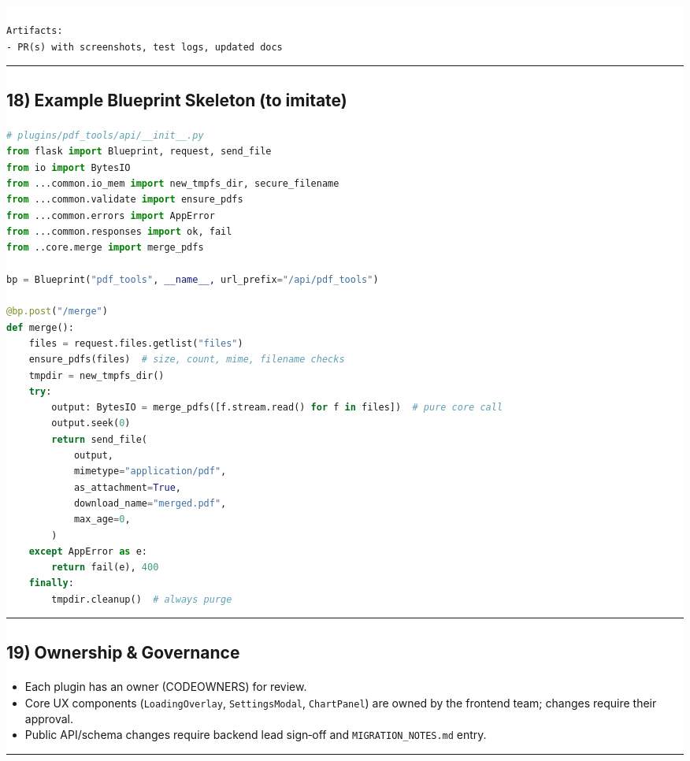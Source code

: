 ```

Artifacts:
- PR(s) with screenshots, test logs, updated docs
```

---

## 18) Example Blueprint Skeleton (to imitate)

```python
# plugins/pdf_tools/api/__init__.py
from flask import Blueprint, request, send_file
from io import BytesIO
from ...common.io_mem import new_tmpfs_dir, secure_filename
from ...common.validate import ensure_pdfs
from ...common.errors import AppError
from ...common.responses import ok, fail
from ..core.merge import merge_pdfs

bp = Blueprint("pdf_tools", __name__, url_prefix="/api/pdf_tools")

@bp.post("/merge")
def merge():
    files = request.files.getlist("files")
    ensure_pdfs(files)  # size, count, mime, filename checks
    tmpdir = new_tmpfs_dir()
    try:
        output: BytesIO = merge_pdfs([f.stream.read() for f in files])  # pure core call
        output.seek(0)
        return send_file(
            output,
            mimetype="application/pdf",
            as_attachment=True,
            download_name="merged.pdf",
            max_age=0,
        )
    except AppError as e:
        return fail(e), 400
    finally:
        tmpdir.cleanup()  # always purge
```

---

## 19) Ownership & Governance

- Each plugin has an owner (CODEOWNERS) for review.
- Core UX components (`LoadingOverlay`, `SettingsModal`, `ChartPanel`) are owned by the frontend team; changes require their approval.
- Public API/schema changes require backend lead sign‑off and `MIGRATION_NOTES.md` entry.

---